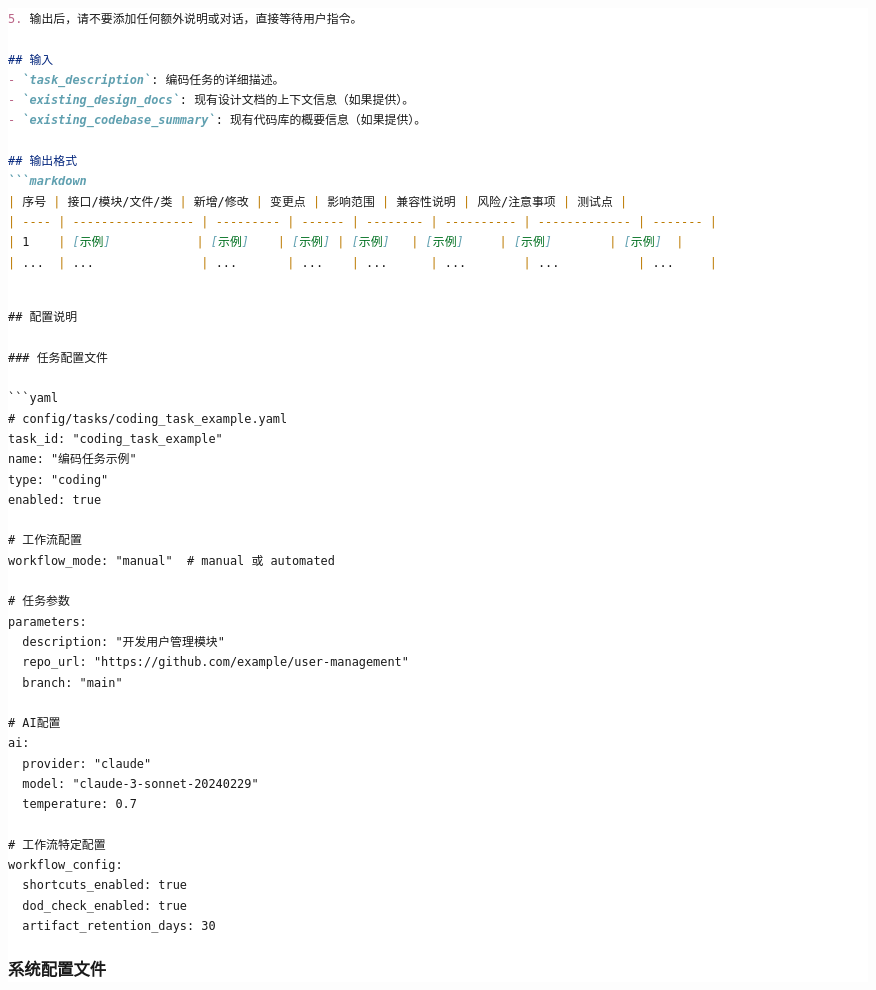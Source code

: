 ```markdown
5. 输出后，请不要添加任何额外说明或对话，直接等待用户指令。

## 输入
- `task_description`: 编码任务的详细描述。
- `existing_design_docs`: 现有设计文档的上下文信息（如果提供）。
- `existing_codebase_summary`: 现有代码库的概要信息（如果提供）。

## 输出格式
```markdown
| 序号 | 接口/模块/文件/类 | 新增/修改 | 变更点 | 影响范围 | 兼容性说明 | 风险/注意事项 | 测试点 |
| ---- | ----------------- | --------- | ------ | -------- | ---------- | ------------- | ------- |
| 1    | [示例]            | [示例]    | [示例] | [示例]   | [示例]     | [示例]        | [示例]  |
| ...  | ...               | ...       | ...    | ...      | ...        | ...           | ...     |
```
```

## 配置说明

### 任务配置文件

```yaml
# config/tasks/coding_task_example.yaml
task_id: "coding_task_example"
name: "编码任务示例"
type: "coding"
enabled: true

# 工作流配置
workflow_mode: "manual"  # manual 或 automated

# 任务参数
parameters:
  description: "开发用户管理模块"
  repo_url: "https://github.com/example/user-management"
  branch: "main"

# AI配置
ai:
  provider: "claude"
  model: "claude-3-sonnet-20240229"
  temperature: 0.7

# 工作流特定配置
workflow_config:
  shortcuts_enabled: true
  dod_check_enabled: true
  artifact_retention_days: 30
```

### 系统配置文件

